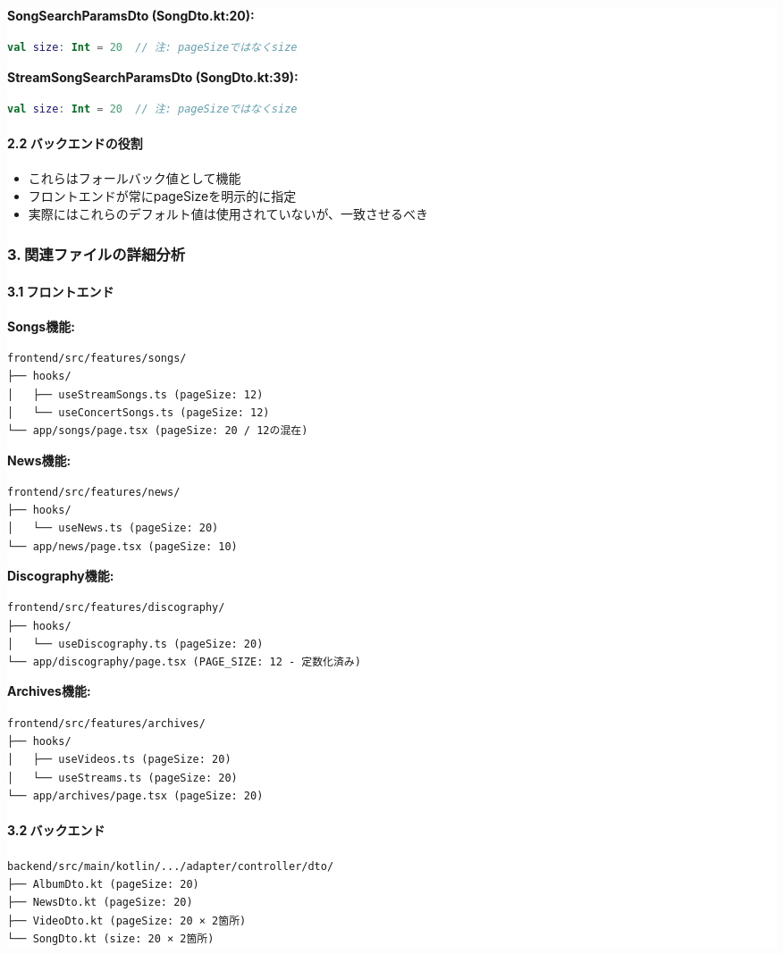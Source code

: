 **SongSearchParamsDto (SongDto.kt:20):**
```kotlin
val size: Int = 20  // 注: pageSizeではなくsize
```

**StreamSongSearchParamsDto (SongDto.kt:39):**
```kotlin
val size: Int = 20  // 注: pageSizeではなくsize
```

#### 2.2 バックエンドの役割
- これらはフォールバック値として機能
- フロントエンドが常にpageSizeを明示的に指定
- 実際にはこれらのデフォルト値は使用されていないが、一致させるべき

### 3. 関連ファイルの詳細分析

#### 3.1 フロントエンド

**Songs機能:**
```
frontend/src/features/songs/
├── hooks/
│   ├── useStreamSongs.ts (pageSize: 12)
│   └── useConcertSongs.ts (pageSize: 12)
└── app/songs/page.tsx (pageSize: 20 / 12の混在)
```

**News機能:**
```
frontend/src/features/news/
├── hooks/
│   └── useNews.ts (pageSize: 20)
└── app/news/page.tsx (pageSize: 10)
```

**Discography機能:**
```
frontend/src/features/discography/
├── hooks/
│   └── useDiscography.ts (pageSize: 20)
└── app/discography/page.tsx (PAGE_SIZE: 12 - 定数化済み)
```

**Archives機能:**
```
frontend/src/features/archives/
├── hooks/
│   ├── useVideos.ts (pageSize: 20)
│   └── useStreams.ts (pageSize: 20)
└── app/archives/page.tsx (pageSize: 20)
```

#### 3.2 バックエンド

```
backend/src/main/kotlin/.../adapter/controller/dto/
├── AlbumDto.kt (pageSize: 20)
├── NewsDto.kt (pageSize: 20)
├── VideoDto.kt (pageSize: 20 × 2箇所)
└── SongDto.kt (size: 20 × 2箇所)
```
